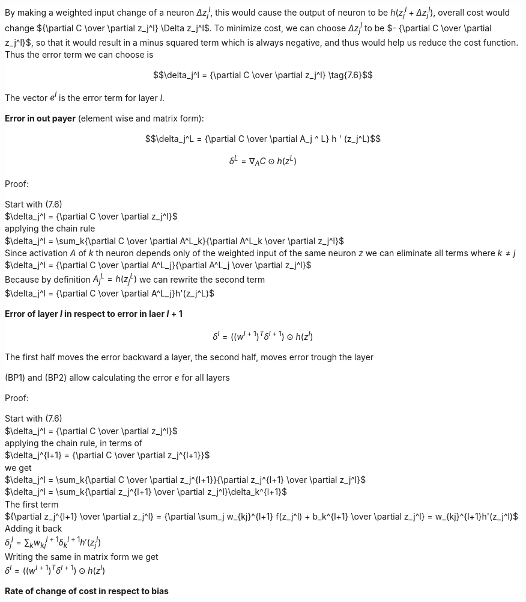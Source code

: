 By making a weighted input change of a neuron $\Delta z_j^l$, this would cause the output of neuron to be $h(z_j^l + \Delta z_j^l)$, overall cost would change ${\partial C \over \partial z_j^l} \Delta z_j^l$. To minimize cost, we can choose $\Delta z_j^l$ to be $- {\partial C \over \partial z_j^l}$, so that it would result in a minus squared term which is always negative, and thus would help us reduce the cost function. Thus the error term we can choose is

$$\delta_j^l = {\partial C \over \partial z_j^l} \tag{7.6}$$

The vector $e^l$ is the error term for layer $l$.

**Error in out payer** (element wise and matrix form):

$$\delta_j^L = {\partial C \over \partial A_j ^ L} h ' (z_j^L)$$

$$\delta^L = \nabla _AC \odot h(z^L) \tag{BP1}$$

Proof:


Start with (7.6)<br>
$\delta_j^l = {\partial C \over \partial z_j^l}$<br>
applying the chain rule <br>
$\delta_j^l = \sum_k{\partial C \over \partial A^L_k}{\partial A^L_k \over \partial z_j^l}$<br>
Since activation $A$ of $k$ th neuron depends only of the weighted input of the same neuron $z$ we can eliminate all terms where $k \ne j$<br>
$\delta_j^l = {\partial C \over \partial A^L_j}{\partial A^L_j \over \partial z_j^l}$<br>
Because by definition $A^L_j = h(z_j^L)$ we can rewrite the second term<br>
$\delta_j^l = {\partial C \over \partial A^L_j}h'(z_j^L)$<br>


**Error of layer $l$ in respect to error in laer $l+1$**

$$\delta^l = \big ((w^{l+1})^T \delta^{l+1}\big ) \odot h(z^l) \tag{BP2}$$

The first half moves the error backward a layer, the second half, moves error trough the layer

(BP1) and (BP2) allow calculating the error $e$ for all layers

Proof:


Start with (7.6)<br>
$\delta_j^l = {\partial C \over \partial z_j^l}$<br>
applying the chain rule, in terms of <br>
$\delta_j^{l+1} = {\partial C \over \partial z_j^{l+1}}$<br>
we get <br>
$\delta_j^l = \sum_k{\partial C \over \partial z_j^{l+1}}{\partial z_j^{l+1} \over \partial z_j^l}$<br>
$\delta_j^l = \sum_k{\partial z_j^{l+1} \over \partial z_j^l}\delta_k^{l+1}$<br>
The first term<br>
${\partial z_j^{l+1} \over \partial z_j^l} = {\partial \sum_j w_{kj}^{l+1} f(z_j^l) + b_k^{l+1} \over \partial z_j^l} = w_{kj}^{l+1}h'(z_j^l)$<br>
Adding it back <br>
$\delta_j^l = \sum_k w_{kj}^{l+1} \delta_k^{l+1} h'(z_j^l)$<br>
Writing the same in matrix form we get<br>
$\delta^l = \big ((w^{l+1})^T \delta^{l+1}\big ) \odot h(z^l)$


**Rate of change of cost in respect to bias**
